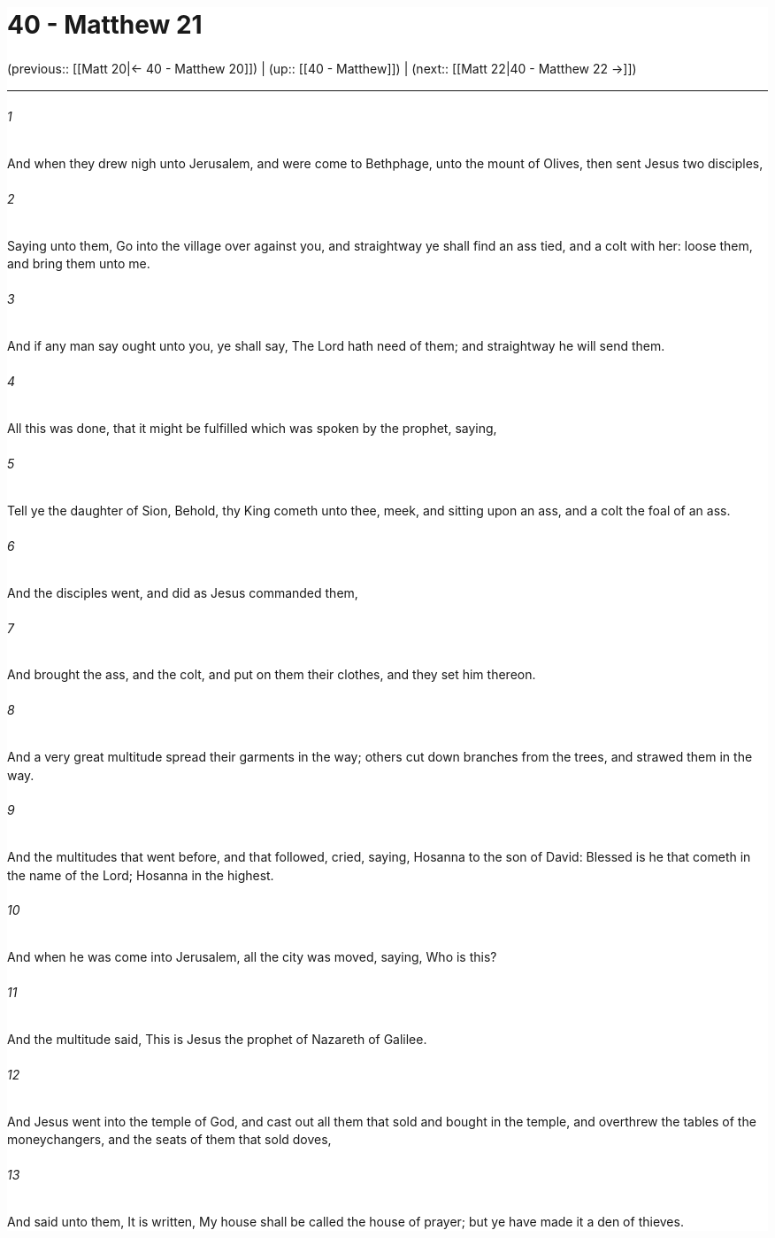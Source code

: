 # 40 - Matthew 21

(previous:: [[Matt 20|← 40 - Matthew 20]]) | (up:: [[40 - Matthew]]) | (next:: [[Matt 22|40 - Matthew 22 →]])

***


###### 1 
And when they drew nigh unto Jerusalem, and were come to Bethphage, unto the mount of Olives, then sent Jesus two disciples, 

###### 2 
Saying unto them, Go into the village over against you, and straightway ye shall find an ass tied, and a colt with her: loose them, and bring them unto me. 

###### 3 
And if any man say ought unto you, ye shall say, The Lord hath need of them; and straightway he will send them. 

###### 4 
All this was done, that it might be fulfilled which was spoken by the prophet, saying, 

###### 5 
Tell ye the daughter of Sion, Behold, thy King cometh unto thee, meek, and sitting upon an ass, and a colt the foal of an ass. 

###### 6 
And the disciples went, and did as Jesus commanded them, 

###### 7 
And brought the ass, and the colt, and put on them their clothes, and they set him thereon. 

###### 8 
And a very great multitude spread their garments in the way; others cut down branches from the trees, and strawed them in the way. 

###### 9 
And the multitudes that went before, and that followed, cried, saying, Hosanna to the son of David: Blessed is he that cometh in the name of the Lord; Hosanna in the highest. 

###### 10 
And when he was come into Jerusalem, all the city was moved, saying, Who is this? 

###### 11 
And the multitude said, This is Jesus the prophet of Nazareth of Galilee. 

###### 12 
And Jesus went into the temple of God, and cast out all them that sold and bought in the temple, and overthrew the tables of the moneychangers, and the seats of them that sold doves, 

###### 13 
And said unto them, It is written, My house shall be called the house of prayer; but ye have made it a den of thieves. 
